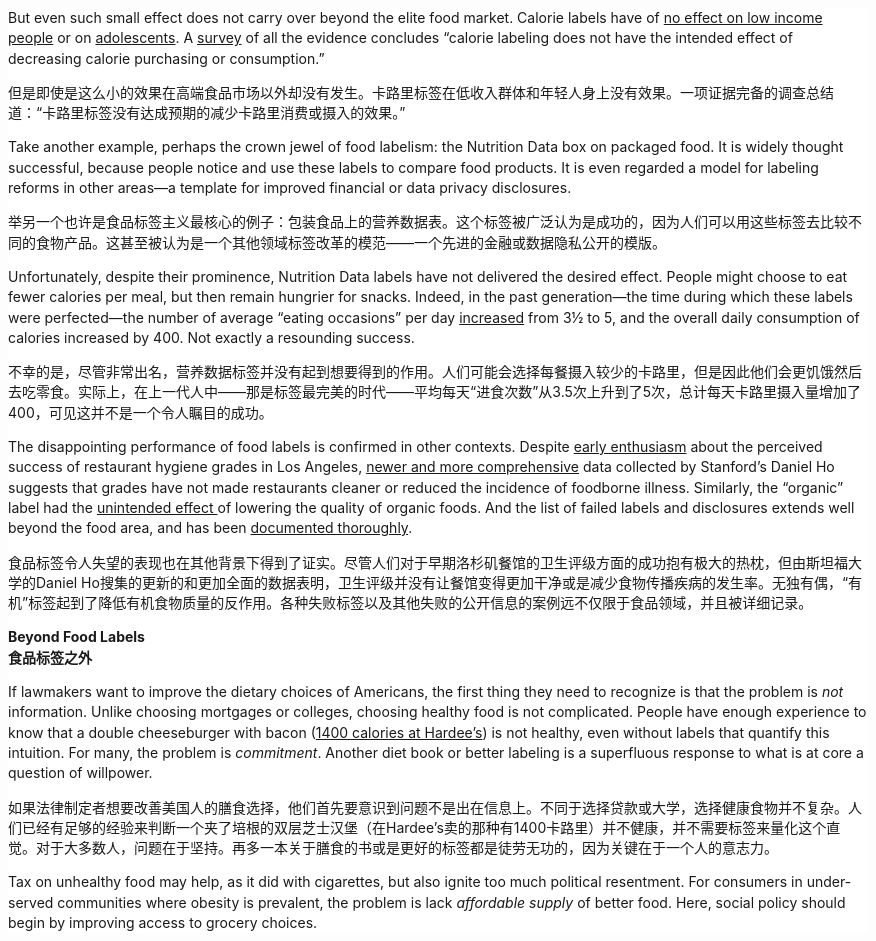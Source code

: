 But even such small effect does not carry over beyond the elite food market. Calorie labels have of [no effect on low income people](http://content.healthaffairs.org/content/28/6/w1110) or on [adolescents](http://www.nature.com/ijo/journal/v35/n4/full/ijo20114a.html). A [survey](http://ijbnpa.biomedcentral.com/articles/10.1186/1479-5868-8-135) of all the evidence concludes “calorie labeling does not have the intended effect of decreasing calorie purchasing or consumption.”

但是即使是这么小的效果在高端食品市场以外却没有发生。卡路里标签在低收入群体和年轻人身上没有效果。一项证据完备的调查总结道：“卡路里标签没有达成预期的减少卡路里消费或摄入的效果。”

Take another example, perhaps the crown jewel of food labelism: the Nutrition Data box on packaged food. It is widely thought successful, because people notice and use these labels to compare food products. It is even regarded a model for labeling reforms in other areas—a template for improved financial or data privacy disclosures.

举另一个也许是食品标签主义最核心的例子：包装食品上的营养数据表。这个标签被广泛认为是成功的，因为人们可以用这些标签去比较不同的食物产品。这甚至被认为是一个其他领域标签改革的模范——一个先进的金融或数据隐私公开的模版。

Unfortunately, despite their prominence, Nutrition Data labels have not delivered the desired effect. People might choose to eat fewer calories per meal, but then remain hungrier for snacks. Indeed, in the past generation—the time during which these labels were perfected—the number of average “eating occasions” per day [increased](https://www.drfuhrman.com/library/eat_more_often_gain_weight.aspx) from 3½ to 5, and the overall daily consumption of calories increased by 400. Not exactly a resounding success.

不幸的是，尽管非常出名，营养数据标签并没有起到想要得到的作用。人们可能会选择每餐摄入较少的卡路里，但是因此他们会更饥饿然后去吃零食。实际上，在上一代人中——那是标签最完美的时代——平均每天“进食次数”从3.5次上升到了5次，总计每天卡路里摄入量增加了400，可见这并不是一个令人瞩目的成功。

The disappointing performance of food labels is confirmed in other contexts. Despite [early enthusiasm](http://www.transparencypolicy.net/restaurant-hygiene.php) about the perceived success of restaurant hygiene grades in Los Angeles, [newer and more comprehensive](https://law.stanford.edu/publications/fudging-the-nudge-information-disclosure-and-restaurant-grading/) data collected by Stanford’s Daniel Ho suggests that grades have not made restaurants cleaner or reduced the incidence of foodborne illness. Similarly, the “organic” label had the [unintended effect ](http://www.forbes.com/sites/realspin/2016/03/21/the-gmo-labeling-fight-has-nothing-to-do-with-information-on-either-side/#77038808288c)of lowering the quality of organic foods. And the list of failed labels and disclosures extends well beyond the food area, and has been [documented thoroughly](http://www.amazon.com/More-Than-You-Wanted-Know/dp/0691161704/).

食品标签令人失望的表现也在其他背景下得到了证实。尽管人们对于早期洛杉矶餐馆的卫生评级方面的成功抱有极大的热枕，但由斯坦福大学的Daniel Ho搜集的更新的和更加全面的数据表明，卫生评级并没有让餐馆变得更加干净或是减少食物传播疾病的发生率。无独有偶，“有机”标签起到了降低有机食物质量的反作用。各种失败标签以及其他失败的公开信息的案例远不仅限于食品领域，并且被详细记录。

**Beyond Food Labels**  
**食品标签之外**

If lawmakers want to improve the dietary choices of Americans, the first thing they need to recognize is that the problem is *not* information. Unlike choosing mortgages or colleges, choosing healthy food is not complicated. People have enough experience to know that a double cheeseburger with bacon ([1400 calories at Hardee’s](http://www.bloomberg.com/ss/09/10/1007_americas_fattiest_fast_foods/6.htm)) is not healthy, even without labels that quantify this intuition. For many, the problem is *commitment*. Another diet book or better labeling is a superfluous response to what is at core a question of willpower.

如果法律制定者想要改善美国人的膳食选择，他们首先要意识到问题不是出在信息上。不同于选择贷款或大学，选择健康食物并不复杂。人们已经有足够的经验来判断一个夹了培根的双层芝士汉堡（在Hardee’s卖的那种有1400卡路里）并不健康，并不需要标签来量化这个直觉。对于大多数人，问题在于坚持。再多一本关于膳食的书或是更好的标签都是徒劳无功的，因为关键在于一个人的意志力。

Tax on unhealthy food may help, as it did with cigarettes, but also ignite too much political resentment. For consumers in under-served communities where obesity is prevalent, the problem is lack *affordable supply* of better food. Here, social policy should begin by improving access to grocery choices.
